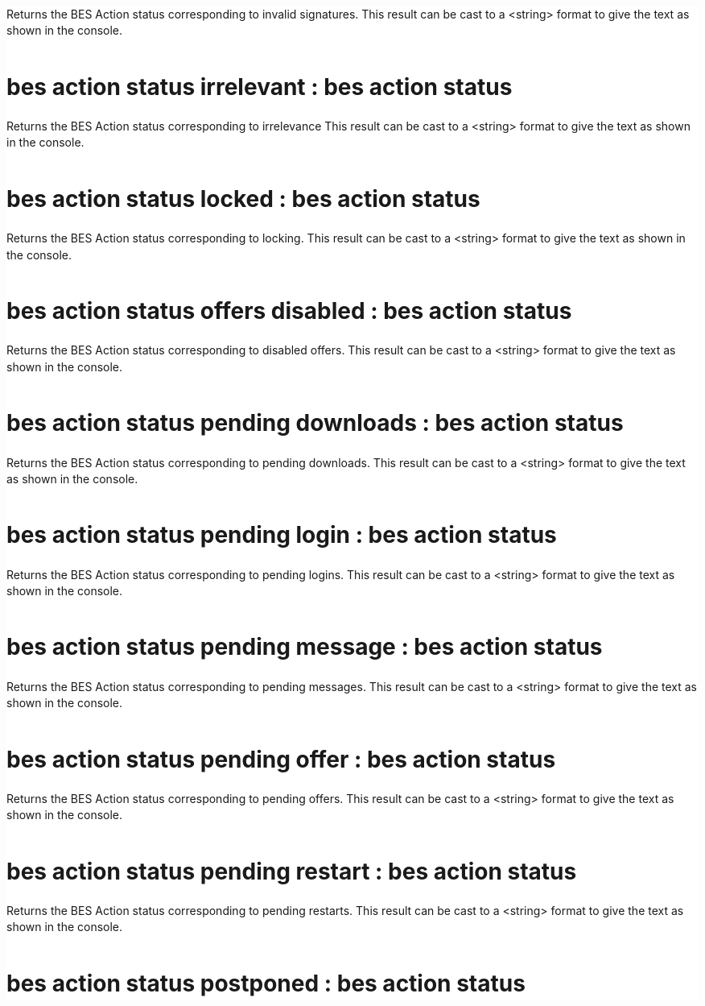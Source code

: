 Returns the BES Action status corresponding to invalid signatures. This result can be cast to a &lt;string&gt; format to give the text as shown in the console.

# bes action status irrelevant : bes action status

Returns the BES Action status corresponding to irrelevance This result can be cast to a &lt;string&gt; format to give the text as shown in the console.

# bes action status locked : bes action status

Returns the BES Action status corresponding to locking. This result can be cast to a &lt;string&gt; format to give the text as shown in the console.

# bes action status offers disabled : bes action status

Returns the BES Action status corresponding to disabled offers. This result can be cast to a &lt;string&gt; format to give the text as shown in the console.

# bes action status pending downloads : bes action status

Returns the BES Action status corresponding to pending downloads. This result can be cast to a &lt;string&gt; format to give the text as shown in the console.

# bes action status pending login : bes action status

Returns the BES Action status corresponding to pending logins. This result can be cast to a &lt;string&gt; format to give the text as shown in the console.

# bes action status pending message : bes action status

Returns the BES Action status corresponding to pending messages. This result can be cast to a &lt;string&gt; format to give the text as shown in the console.

# bes action status pending offer : bes action status

Returns the BES Action status corresponding to pending offers. This result can be cast to a &lt;string&gt; format to give the text as shown in the console.

# bes action status pending restart : bes action status

Returns the BES Action status corresponding to pending restarts. This result can be cast to a &lt;string&gt; format to give the text as shown in the console.

# bes action status postponed : bes action status
